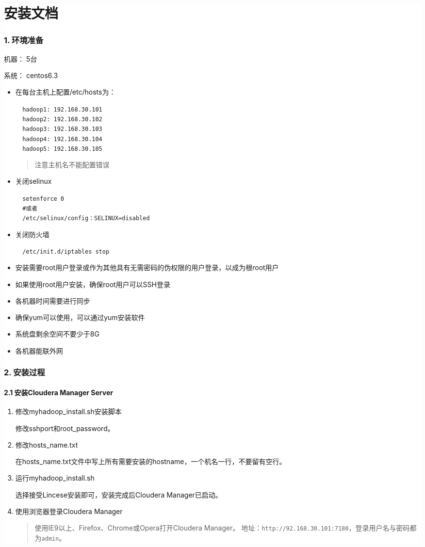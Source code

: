 # 安装文档 #

### 1. 环境准备 ###

机器：   5台

系统：   centos6.3
   
- 在每台主机上配置/etc/hosts为：

        hadoop1: 192.168.30.101
        hadoop2: 192.168.30.102
        hadoop3: 192.168.30.103
        hadoop4: 192.168.30.104
        hadoop5: 192.168.30.105

    > 注意主机名不能配置错误

- 关闭selinux
    
        setenforce 0
        #或者
        /etc/selinux/config：SELINUX=disabled    
- 关闭防火墙
    
        /etc/init.d/iptables stop

- 安装需要root用户登录或作为其他具有无需密码的伪权限的用户登录，以成为根root用户

- 如果使用root用户安装，确保root用户可以SSH登录

- 各机器时间需要进行同步

- 确保yum可以使用，可以通过yum安装软件

- 系统盘剩余空间不要少于8G

- 各机器能联外网

### 2. 安装过程 ###

#### 2.1 安装Cloudera Manager Server

1. 修改myhadoop_install.sh安装脚本

    修改sshport和root_password。

2. 修改hosts_name.txt
    
    在hosts_name.txt文件中写上所有需要安装的hostname，一个机名一行，不要留有空行。

3. 运行myhadoop_install.sh

    选择接受Lincese安装即可，安装完成后Cloudera Manager已启动。

5. 使用浏览器登录Cloudera Manager
    
    > 使用IE9以上、Firefox、Chrome或Opera打开Cloudera Manager。 地址：`http://92.168.30.101:7180`，登录用户名与密码都为`admin`。
